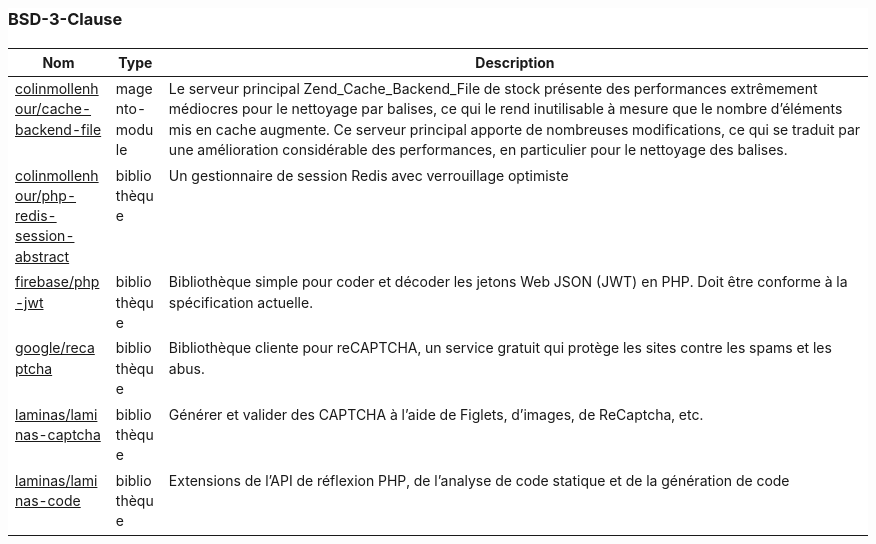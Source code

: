   </tbody>
</table>

### BSD-3-Clause

<table>
  <thead>
    <tr>
      <th>Nom</th>
      <th>Type</th>
      <th>Description</th>
    </tr>
  </thead>
  <tbody>
  <tr>
    <td>
      <a href="https://github.com/colinmollenhour/Cm_Cache_Backend_File.git">colinmollenhour/cache-backend-file</a>
    </td>
    <td>magento-module</td>
    <td>Le serveur principal Zend_Cache_Backend_File de stock présente des performances extrêmement médiocres pour le nettoyage par balises, ce qui le rend inutilisable à mesure que le nombre d’éléments mis en cache augmente. Ce serveur principal apporte de nombreuses modifications, ce qui se traduit par une amélioration considérable des performances, en particulier pour le nettoyage des balises.</td>
  </tr>
  <tr>
    <td>
      <a href="https://github.com/colinmollenhour/php-redis-session-abstract.git">colinmollenhour/php-redis-session-abstract</a>
    </td>
    <td>bibliothèque</td>
    <td>Un gestionnaire de session Redis avec verrouillage optimiste</td>
  </tr>
  <tr>
    <td>
      <a href="https://github.com/firebase/php-jwt.git">firebase/php-jwt</a>
    </td>
    <td>bibliothèque</td>
    <td>Bibliothèque simple pour coder et décoder les jetons Web JSON (JWT) en PHP. Doit être conforme à la spécification actuelle.</td>
  </tr>
  <tr>
    <td>
      <a href="https://github.com/google/recaptcha.git">google/recaptcha</a>
    </td>
    <td>bibliothèque</td>
    <td>Bibliothèque cliente pour reCAPTCHA, un service gratuit qui protège les sites contre les spams et les abus.</td>
  </tr>
  <tr>
    <td>
      <a href="https://github.com/laminas/laminas-captcha.git">laminas/laminas-captcha</a>
    </td>
    <td>bibliothèque</td>
    <td>Générer et valider des CAPTCHA à l’aide de Figlets, d’images, de ReCaptcha, etc.</td>
  </tr>
  <tr>
    <td>
      <a href="https://github.com/laminas/laminas-code.git">laminas/laminas-code</a>
    </td>
    <td>bibliothèque</td>
    <td>Extensions de l’API de réflexion PHP, de l’analyse de code statique et de la génération de code</td>